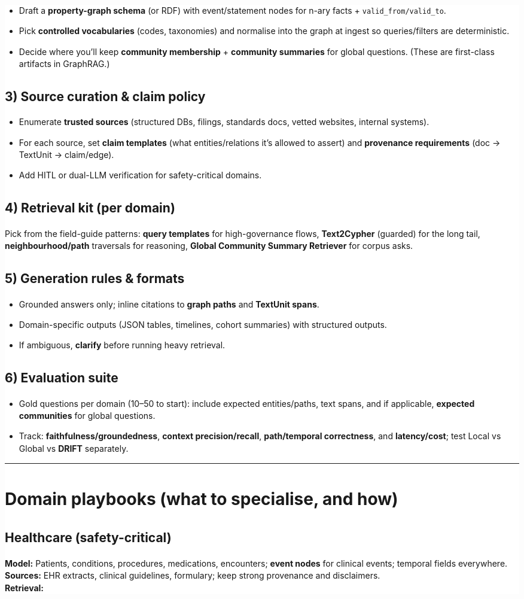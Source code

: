 - Draft a **property-graph schema** (or RDF) with event/statement nodes for n-ary facts + `valid_from/valid_to`.
    
- Pick **controlled vocabularies** (codes, taxonomies) and normalise into the graph at ingest so queries/filters are deterministic.
    
- Decide where you’ll keep **community membership** + **community summaries** for global questions. (These are first-class artifacts in GraphRAG.)
    

## 3) Source curation & claim policy

- Enumerate **trusted sources** (structured DBs, filings, standards docs, vetted websites, internal systems).
    
- For each source, set **claim templates** (what entities/relations it’s allowed to assert) and **provenance requirements** (doc → TextUnit → claim/edge).
    
- Add HITL or dual-LLM verification for safety-critical domains.
    

## 4) Retrieval kit (per domain)

Pick from the field-guide patterns: **query templates** for high-governance flows, **Text2Cypher** (guarded) for the long tail, **neighbourhood/path** traversals for reasoning, **Global Community Summary Retriever** for corpus asks.

## 5) Generation rules & formats

- Grounded answers only; inline citations to **graph paths** and **TextUnit spans**.
    
- Domain-specific outputs (JSON tables, timelines, cohort summaries) with structured outputs.
    
- If ambiguous, **clarify** before running heavy retrieval.
    

## 6) Evaluation suite

- Gold questions per domain (10–50 to start): include expected entities/paths, text spans, and if applicable, **expected communities** for global questions.
    
- Track: **faithfulness/groundedness**, **context precision/recall**, **path/temporal correctness**, and **latency/cost**; test Local vs Global vs **DRIFT** separately.
    

---

# Domain playbooks (what to specialise, and how)

## Healthcare (safety-critical)

**Model:** Patients, conditions, procedures, medications, encounters; **event nodes** for clinical events; temporal fields everywhere.  
**Sources:** EHR extracts, clinical guidelines, formulary; keep strong provenance and disclaimers.  
**Retrieval:**
